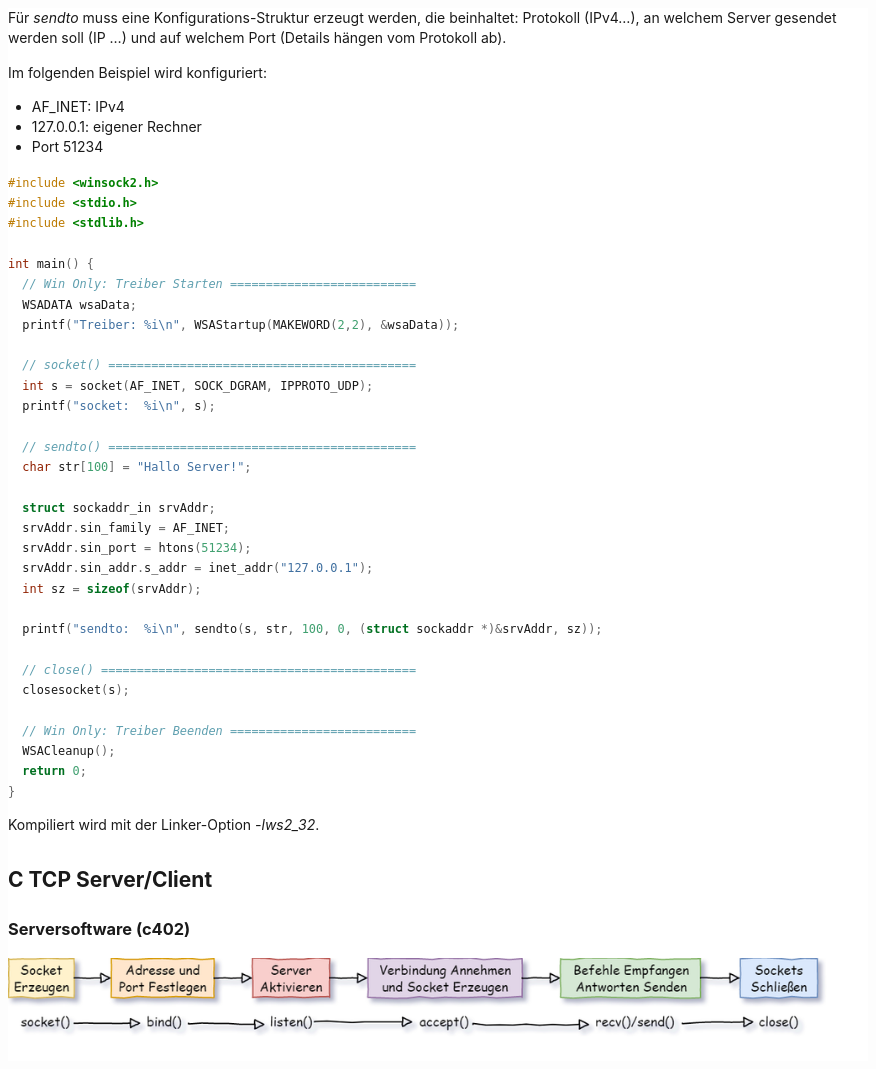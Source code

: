Für *sendto* muss eine Konfigurations-Struktur erzeugt werden, die beinhaltet: Protokoll (IPv4…), an welchem Server gesendet werden soll (IP …) und auf welchem Port (Details hängen vom Protokoll ab).

Im folgenden Beispiel wird konfiguriert:

- AF_INET: IPv4
- 127.0.0.1: eigener Rechner
- Port 51234

```c
#include <winsock2.h>
#include <stdio.h>
#include <stdlib.h>

int main() {
  // Win Only: Treiber Starten ==========================
  WSADATA wsaData;
  printf("Treiber: %i\n", WSAStartup(MAKEWORD(2,2), &wsaData));

  // socket() ===========================================
  int s = socket(AF_INET, SOCK_DGRAM, IPPROTO_UDP);
  printf("socket:  %i\n", s);

  // sendto() ===========================================
  char str[100] = "Hallo Server!";

  struct sockaddr_in srvAddr;
  srvAddr.sin_family = AF_INET;
  srvAddr.sin_port = htons(51234);
  srvAddr.sin_addr.s_addr = inet_addr("127.0.0.1");
  int sz = sizeof(srvAddr);

  printf("sendto:  %i\n", sendto(s, str, 100, 0, (struct sockaddr *)&srvAddr, sz));

  // close() ============================================
  closesocket(s);

  // Win Only: Treiber Beenden ==========================
  WSACleanup();
  return 0;
}
```

Kompiliert wird mit der Linker-Option *-lws2_32*.

## C TCP Server/Client

### Serversoftware (c402)

![Serversocket](assets/NW_Socket_02.png)
